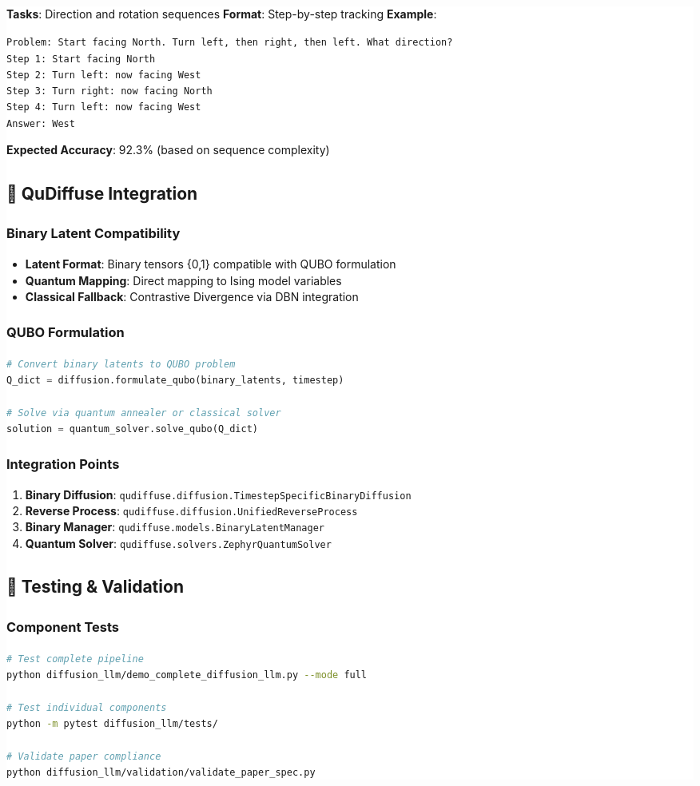 **Tasks**: Direction and rotation sequences
**Format**: Step-by-step tracking
**Example**:
```
Problem: Start facing North. Turn left, then right, then left. What direction?
Step 1: Start facing North
Step 2: Turn left: now facing West
Step 3: Turn right: now facing North  
Step 4: Turn left: now facing West
Answer: West
```

**Expected Accuracy**: 92.3% (based on sequence complexity)

## 🔗 QuDiffuse Integration

### Binary Latent Compatibility

- **Latent Format**: Binary tensors {0,1} compatible with QUBO formulation
- **Quantum Mapping**: Direct mapping to Ising model variables
- **Classical Fallback**: Contrastive Divergence via DBN integration

### QUBO Formulation

```python
# Convert binary latents to QUBO problem
Q_dict = diffusion.formulate_qubo(binary_latents, timestep)

# Solve via quantum annealer or classical solver
solution = quantum_solver.solve_qubo(Q_dict)
```

### Integration Points

1. **Binary Diffusion**: `qudiffuse.diffusion.TimestepSpecificBinaryDiffusion`
2. **Reverse Process**: `qudiffuse.diffusion.UnifiedReverseProcess`
3. **Binary Manager**: `qudiffuse.models.BinaryLatentManager`
4. **Quantum Solver**: `qudiffuse.solvers.ZephyrQuantumSolver`

## 🧪 Testing & Validation

### Component Tests

```bash
# Test complete pipeline
python diffusion_llm/demo_complete_diffusion_llm.py --mode full

# Test individual components
python -m pytest diffusion_llm/tests/

# Validate paper compliance
python diffusion_llm/validation/validate_paper_spec.py
```
